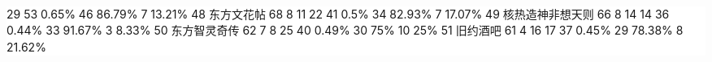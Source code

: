<td>29</td>
<td>53</td>
<td>0.65%</td>
<td>46</td>
<td>86.79%</td>
<td>7</td>
<td>13.21%
</td></tr>
<tr>
<td>48</td>
<td>东方文花帖</td>
<td>68</td>
<td>8</td>
<td>11</td>
<td>22</td>
<td>41</td>
<td>0.5%</td>
<td>34</td>
<td>82.93%</td>
<td>7</td>
<td>17.07%
</td></tr>
<tr>
<td>49</td>
<td>核热造神非想天则</td>
<td>66</td>
<td>8</td>
<td>14</td>
<td>14</td>
<td>36</td>
<td>0.44%</td>
<td>33</td>
<td>91.67%</td>
<td>3</td>
<td>8.33%
</td></tr>
<tr style="background:#FBB">
<td>50</td>
<td>东方智灵奇传</td>
<td>62</td>
<td>7</td>
<td>8</td>
<td>25</td>
<td>40</td>
<td>0.49%</td>
<td>30</td>
<td>75%</td>
<td>10</td>
<td>25%
</td></tr>
<tr>
<td>51</td>
<td>旧约酒吧</td>
<td>61</td>
<td>4</td>
<td>16</td>
<td>17</td>
<td>37</td>
<td>0.45%</td>
<td>29</td>
<td>78.38%</td>
<td>8</td>
<td>21.62%
</td></tr>